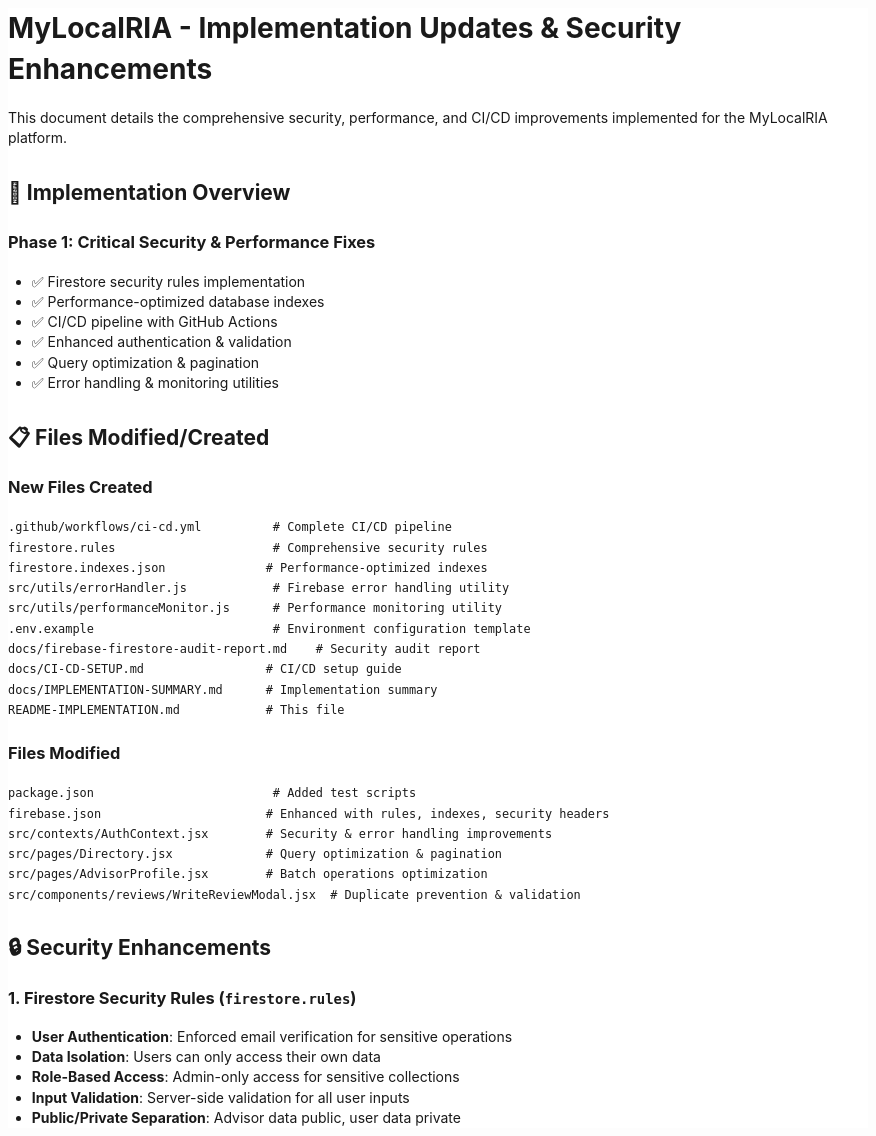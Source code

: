 # MyLocalRIA - Implementation Updates & Security Enhancements

This document details the comprehensive security, performance, and CI/CD improvements implemented for the MyLocalRIA platform.

## 🚀 Implementation Overview

### Phase 1: Critical Security & Performance Fixes
- ✅ Firestore security rules implementation
- ✅ Performance-optimized database indexes
- ✅ CI/CD pipeline with GitHub Actions
- ✅ Enhanced authentication & validation
- ✅ Query optimization & pagination
- ✅ Error handling & monitoring utilities

## 📋 Files Modified/Created

### New Files Created
```
.github/workflows/ci-cd.yml          # Complete CI/CD pipeline
firestore.rules                      # Comprehensive security rules
firestore.indexes.json              # Performance-optimized indexes
src/utils/errorHandler.js            # Firebase error handling utility
src/utils/performanceMonitor.js      # Performance monitoring utility
.env.example                         # Environment configuration template
docs/firebase-firestore-audit-report.md    # Security audit report
docs/CI-CD-SETUP.md                 # CI/CD setup guide
docs/IMPLEMENTATION-SUMMARY.md      # Implementation summary
README-IMPLEMENTATION.md            # This file
```

### Files Modified
```
package.json                         # Added test scripts
firebase.json                       # Enhanced with rules, indexes, security headers
src/contexts/AuthContext.jsx        # Security & error handling improvements
src/pages/Directory.jsx             # Query optimization & pagination
src/pages/AdvisorProfile.jsx        # Batch operations optimization
src/components/reviews/WriteReviewModal.jsx  # Duplicate prevention & validation
```

## 🔒 Security Enhancements

### 1. Firestore Security Rules (`firestore.rules`)
- **User Authentication**: Enforced email verification for sensitive operations
- **Data Isolation**: Users can only access their own data
- **Role-Based Access**: Admin-only access for sensitive collections
- **Input Validation**: Server-side validation for all user inputs
- **Public/Private Separation**: Advisor data public, user data private
